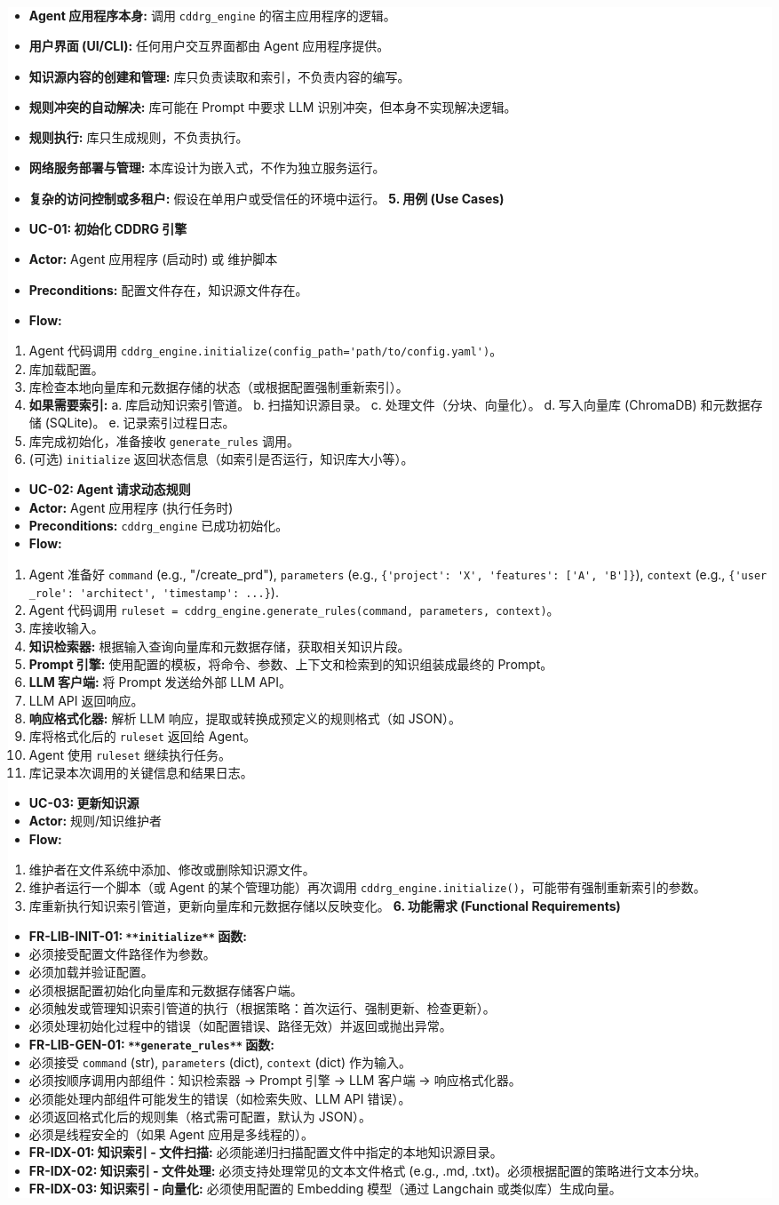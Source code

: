 - **Agent 应用程序本身:** 调用 `cddrg_engine` 的宿主应用程序的逻辑。
- **用户界面 (UI/CLI):** 任何用户交互界面都由 Agent 应用程序提供。
- **知识源内容的创建和管理:** 库只负责读取和索引，不负责内容的编写。
- **规则冲突的自动解决:** 库可能在 Prompt 中要求 LLM 识别冲突，但本身不实现解决逻辑。
- **规则执行:** 库只生成规则，不负责执行。
- **网络服务部署与管理:** 本库设计为嵌入式，不作为独立服务运行。
- **复杂的访问控制或多租户:** 假设在单用户或受信任的环境中运行。
**5. 用例 (Use Cases)**

- **UC-01: 初始化 CDDRG 引擎**
- **Actor:** Agent 应用程序 (启动时) 或 维护脚本
- **Preconditions:** 配置文件存在，知识源文件存在。
- **Flow:**
1. Agent 代码调用 `cddrg_engine.initialize(config_path='path/to/config.yaml')`。
1. 库加载配置。
1. 库检查本地向量库和元数据存储的状态（或根据配置强制重新索引）。
1. **如果需要索引:**
a. 库启动知识索引管道。
b. 扫描知识源目录。
c. 处理文件（分块、向量化）。
d. 写入向量库 (ChromaDB) 和元数据存储 (SQLite)。
e. 记录索引过程日志。
1. 库完成初始化，准备接收 `generate_rules` 调用。
1. (可选) `initialize` 返回状态信息（如索引是否运行，知识库大小等）。
- **UC-02: Agent 请求动态规则**
- **Actor:** Agent 应用程序 (执行任务时)
- **Preconditions:** `cddrg_engine` 已成功初始化。
- **Flow:**
1. Agent 准备好 `command` (e.g., "/create_prd"), `parameters` (e.g., `{'project': 'X', 'features': ['A', 'B']}`), `context` (e.g., `{'user_role': 'architect', 'timestamp': ...}`).
1. Agent 代码调用 `ruleset = cddrg_engine.generate_rules(command, parameters, context)`。
1. 库接收输入。
1. **知识检索器:** 根据输入查询向量库和元数据存储，获取相关知识片段。
1. **Prompt 引擎:** 使用配置的模板，将命令、参数、上下文和检索到的知识组装成最终的 Prompt。
1. **LLM 客户端:** 将 Prompt 发送给外部 LLM API。
1. LLM API 返回响应。
1. **响应格式化器:** 解析 LLM 响应，提取或转换成预定义的规则格式（如 JSON）。
1. 库将格式化后的 `ruleset` 返回给 Agent。
1. Agent 使用 `ruleset` 继续执行任务。
1. 库记录本次调用的关键信息和结果日志。
- **UC-03: 更新知识源**
- **Actor:** 规则/知识维护者
- **Flow:**
1. 维护者在文件系统中添加、修改或删除知识源文件。
1. 维护者运行一个脚本（或 Agent 的某个管理功能）再次调用 `cddrg_engine.initialize()`，可能带有强制重新索引的参数。
1. 库重新执行知识索引管道，更新向量库和元数据存储以反映变化。
**6. 功能需求 (Functional Requirements)**

- **FR-LIB-INIT-01: **`**initialize**`** 函数:**
- 必须接受配置文件路径作为参数。
- 必须加载并验证配置。
- 必须根据配置初始化向量库和元数据存储客户端。
- 必须触发或管理知识索引管道的执行（根据策略：首次运行、强制更新、检查更新）。
- 必须处理初始化过程中的错误（如配置错误、路径无效）并返回或抛出异常。
- **FR-LIB-GEN-01: **`**generate_rules**`** 函数:**
- 必须接受 `command` (str), `parameters` (dict), `context` (dict) 作为输入。
- 必须按顺序调用内部组件：知识检索器 -> Prompt 引擎 -> LLM 客户端 -> 响应格式化器。
- 必须能处理内部组件可能发生的错误（如检索失败、LLM API 错误）。
- 必须返回格式化后的规则集（格式需可配置，默认为 JSON）。
- 必须是线程安全的（如果 Agent 应用是多线程的）。
- **FR-IDX-01: 知识索引 - 文件扫描:** 必须能递归扫描配置文件中指定的本地知识源目录。
- **FR-IDX-02: 知识索引 - 文件处理:** 必须支持处理常见的文本文件格式 (e.g., .md, .txt)。必须根据配置的策略进行文本分块。
- **FR-IDX-03: 知识索引 - 向量化:** 必须使用配置的 Embedding 模型（通过 Langchain 或类似库）生成向量。